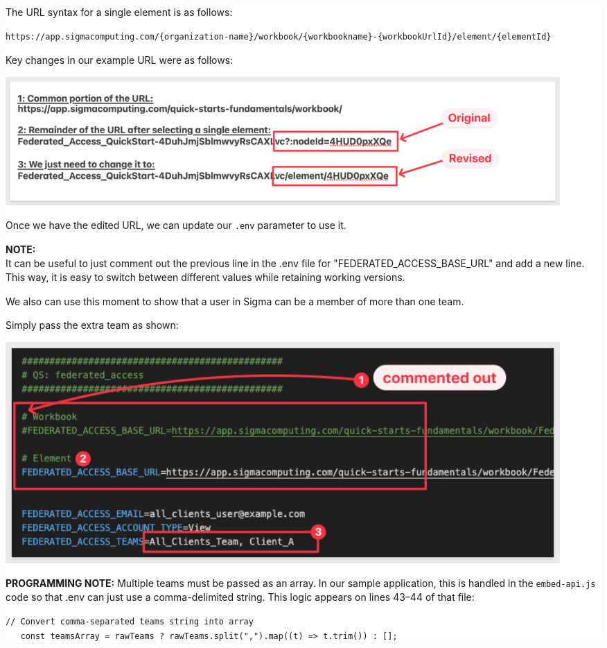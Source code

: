 The URL syntax for a single element is as follows:
```code
https://app.sigmacomputing.com/{organization-name}/workbook/{workbookname}-{workbookUrlId}/element/{elementId}
```

Key changes in our example URL were as follows:

<img src="assets/fa_16a.png" width="800"/>

Once we have the edited URL, we can update our `.env` parameter to use it.

<aside class="negative">
<strong>NOTE:</strong><br> It can be useful to just comment out the previous line in the .env file for "FEDERATED_ACCESS_BASE_URL" and add a new line. This way, it is easy to switch between different values while retaining working versions.
</aside>

We also can use this moment to show that a user in Sigma can be a member of more than one team.

Simply pass the extra team as shown:

<img src="assets/fa_18.png" width="800"/>

**PROGRAMMING NOTE:**
Multiple teams must be passed as an array. In our sample application, this is handled in the `embed-api.js` code so that .env can just use a comma-delimited string. This logic appears on lines 43–44 of that file:
```code
// Convert comma-separated teams string into array
   const teamsArray = rawTeams ? rawTeams.split(",").map((t) => t.trim()) : [];
```

